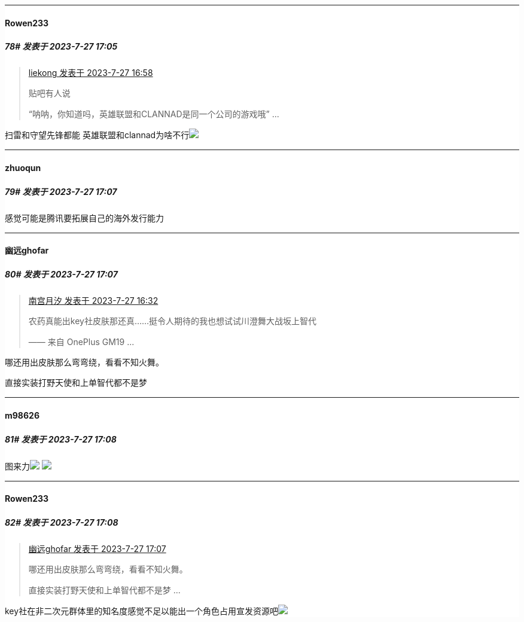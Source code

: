 *****

####  Rowen233  
##### 78#       发表于 2023-7-27 17:05

<blockquote><a href="httphttps://bbs.saraba1st.com/2b/forum.php?mod=redirect&amp;goto=findpost&amp;pid=61809483&amp;ptid=2146077" target="_blank">liekong 发表于 2023-7-27 16:58</a>

贴吧有人说

“呐呐，你知道吗，英雄联盟和CLANNAD是同一个公司的游戏哦” ...</blockquote>
扫雷和守望先锋都能 英雄联盟和clannad为啥不行<img src="https://static.saraba1st.com/image/smiley/face2017/245.png" referrerpolicy="no-referrer">

*****

####  zhuoqun  
##### 79#       发表于 2023-7-27 17:07

感觉可能是腾讯要拓展自己的海外发行能力

*****

####  幽远ghofar  
##### 80#       发表于 2023-7-27 17:07

<blockquote><a href="httphttps://bbs.saraba1st.com/2b/forum.php?mod=redirect&amp;goto=findpost&amp;pid=61809067&amp;ptid=2146077" target="_blank">南宫月汐 发表于 2023-7-27 16:32</a>

农药真能出key社皮肤那还真……挺令人期待的我也想试试川澄舞大战坂上智代

—— 来自 OnePlus GM19 ...</blockquote>
哪还用出皮肤那么弯弯绕，看看不知火舞。

直接实装打野天使和上单智代都不是梦


*****

####  m98626  
##### 81#       发表于 2023-7-27 17:08

图来力<img src="https://static.saraba1st.com/image/smiley/face2017/067.png" referrerpolicy="no-referrer">
<img src="https://p.sda1.dev/12/ce52bf13615f7a2eacb223c9c693eefc/CMP_20230727170733940.jpg" referrerpolicy="no-referrer">

*****

####  Rowen233  
##### 82#       发表于 2023-7-27 17:08

<blockquote><a href="httphttps://bbs.saraba1st.com/2b/forum.php?mod=redirect&amp;goto=findpost&amp;pid=61809620&amp;ptid=2146077" target="_blank">幽远ghofar 发表于 2023-7-27 17:07</a>

哪还用出皮肤那么弯弯绕，看看不知火舞。

直接实装打野天使和上单智代都不是梦 ...</blockquote>
key社在非二次元群体里的知名度感觉不足以能出一个角色占用宣发资源吧<img src="https://static.saraba1st.com/image/smiley/face2017/067.png" referrerpolicy="no-referrer">
